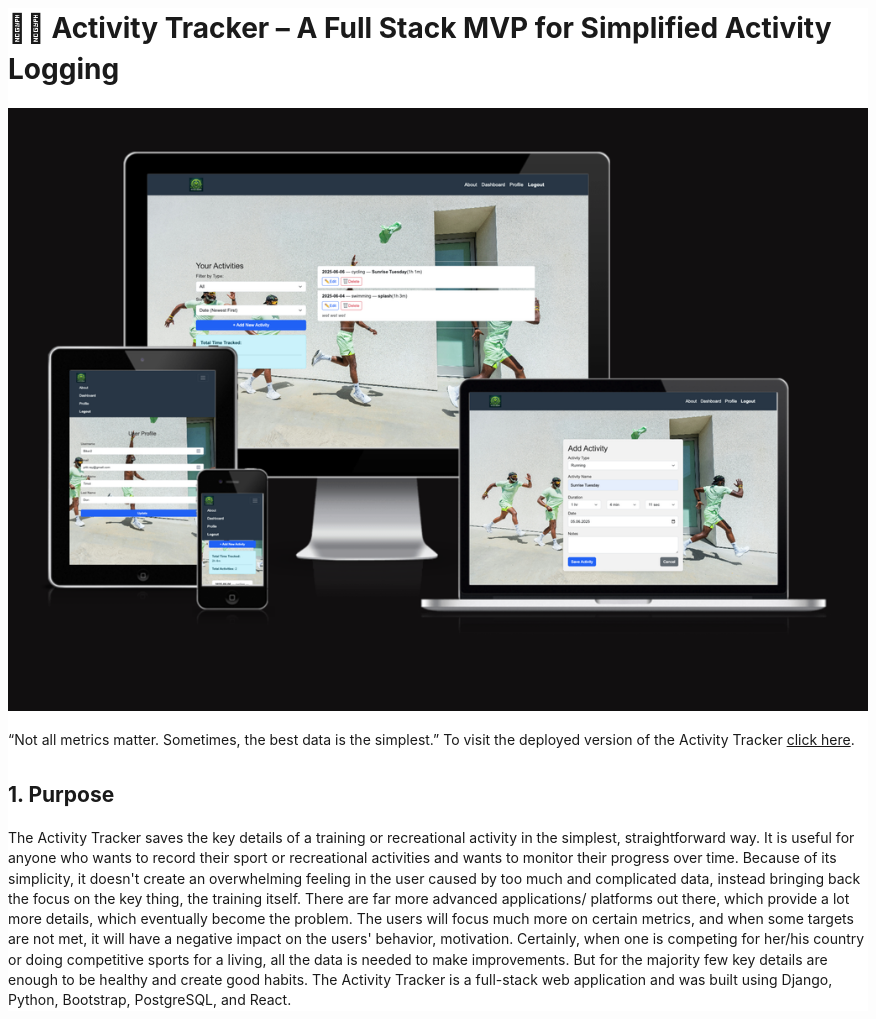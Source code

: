 # 🏃‍♂️ Activity Tracker – A Full Stack MVP for Simplified Activity Logging

![Amiresponsive](assets/images/amiresponsive.png)

“Not all metrics matter. Sometimes, the best data is the simplest.” To visit the deployed version of the Activity Tracker [click here](https://reactivity-789dd5d26427.herokuapp.com/).

## 1. Purpose

The Activity Tracker saves the key details of a training or recreational activity  in the simplest, straightforward way. It is useful for anyone who wants to record their sport or recreational activities and wants to monitor their progress over time. Because of its simplicity, it doesn't create an overwhelming feeling in the user caused by too much and complicated data, instead bringing back the focus on the key thing, the training itself. There are far more advanced applications/ platforms out there, which provide a lot more details, which eventually become the problem. The users will focus much more on certain metrics, and when some targets are not met, it will have a negative impact on the users' behavior, motivation. Certainly, when one is competing for her/his country or doing competitive sports for a living, all the data is needed to make improvements. But for the majority few key details are enough to be healthy and create good habits. The Activity Tracker is a full-stack web application and was built using Django, Python, Bootstrap, PostgreSQL, and React.
